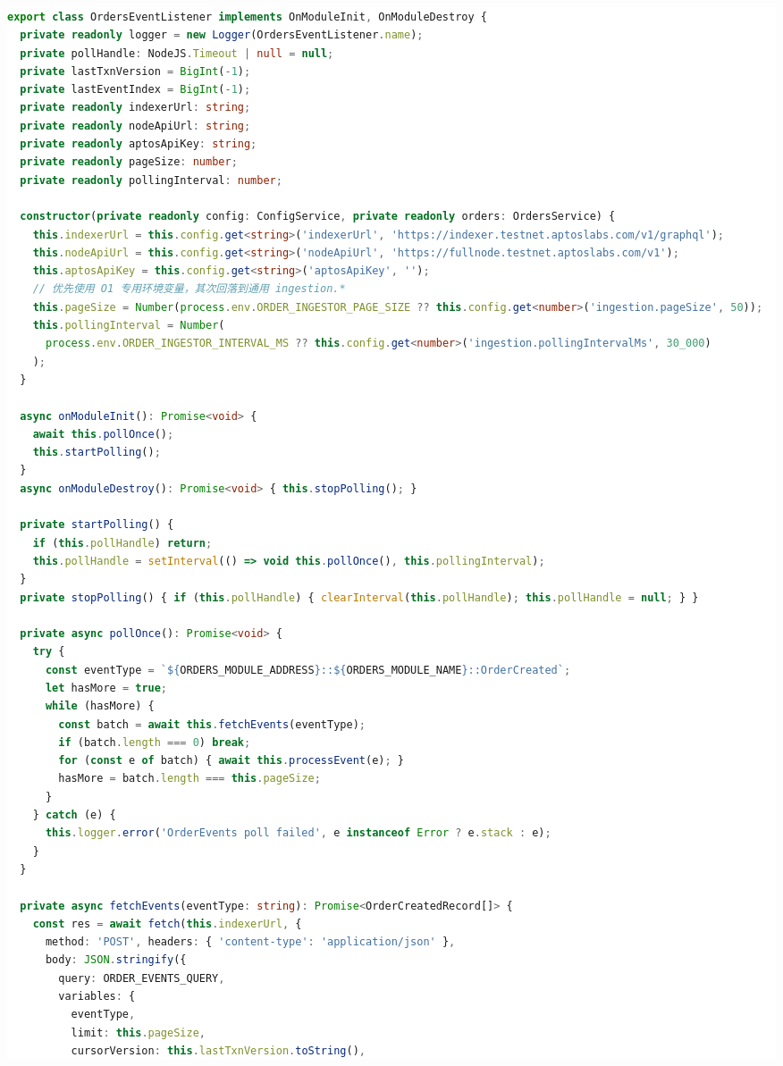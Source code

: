 ```ts
export class OrdersEventListener implements OnModuleInit, OnModuleDestroy {
  private readonly logger = new Logger(OrdersEventListener.name);
  private pollHandle: NodeJS.Timeout | null = null;
  private lastTxnVersion = BigInt(-1);
  private lastEventIndex = BigInt(-1);
  private readonly indexerUrl: string;
  private readonly nodeApiUrl: string;
  private readonly aptosApiKey: string;
  private readonly pageSize: number;
  private readonly pollingInterval: number;

  constructor(private readonly config: ConfigService, private readonly orders: OrdersService) {
    this.indexerUrl = this.config.get<string>('indexerUrl', 'https://indexer.testnet.aptoslabs.com/v1/graphql');
    this.nodeApiUrl = this.config.get<string>('nodeApiUrl', 'https://fullnode.testnet.aptoslabs.com/v1');
    this.aptosApiKey = this.config.get<string>('aptosApiKey', '');
    // 优先使用 O1 专用环境变量，其次回落到通用 ingestion.*
    this.pageSize = Number(process.env.ORDER_INGESTOR_PAGE_SIZE ?? this.config.get<number>('ingestion.pageSize', 50));
    this.pollingInterval = Number(
      process.env.ORDER_INGESTOR_INTERVAL_MS ?? this.config.get<number>('ingestion.pollingIntervalMs', 30_000)
    );
  }

  async onModuleInit(): Promise<void> {
    await this.pollOnce();
    this.startPolling();
  }
  async onModuleDestroy(): Promise<void> { this.stopPolling(); }

  private startPolling() {
    if (this.pollHandle) return;
    this.pollHandle = setInterval(() => void this.pollOnce(), this.pollingInterval);
  }
  private stopPolling() { if (this.pollHandle) { clearInterval(this.pollHandle); this.pollHandle = null; } }

  private async pollOnce(): Promise<void> {
    try {
      const eventType = `${ORDERS_MODULE_ADDRESS}::${ORDERS_MODULE_NAME}::OrderCreated`;
      let hasMore = true;
      while (hasMore) {
        const batch = await this.fetchEvents(eventType);
        if (batch.length === 0) break;
        for (const e of batch) { await this.processEvent(e); }
        hasMore = batch.length === this.pageSize;
      }
    } catch (e) {
      this.logger.error('OrderEvents poll failed', e instanceof Error ? e.stack : e);
    }
  }

  private async fetchEvents(eventType: string): Promise<OrderCreatedRecord[]> {
    const res = await fetch(this.indexerUrl, {
      method: 'POST', headers: { 'content-type': 'application/json' },
      body: JSON.stringify({
        query: ORDER_EVENTS_QUERY,
        variables: {
          eventType,
          limit: this.pageSize,
          cursorVersion: this.lastTxnVersion.toString(),
```